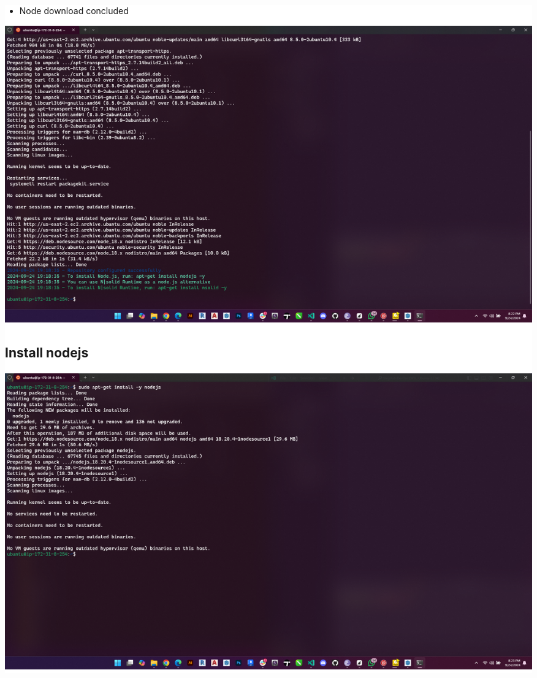 - Node download concluded

![Screenshot 225](<img/Screenshot (225).png>)

## Install nodejs

![Screenshot 226](<img/Screenshot (226).png>)
